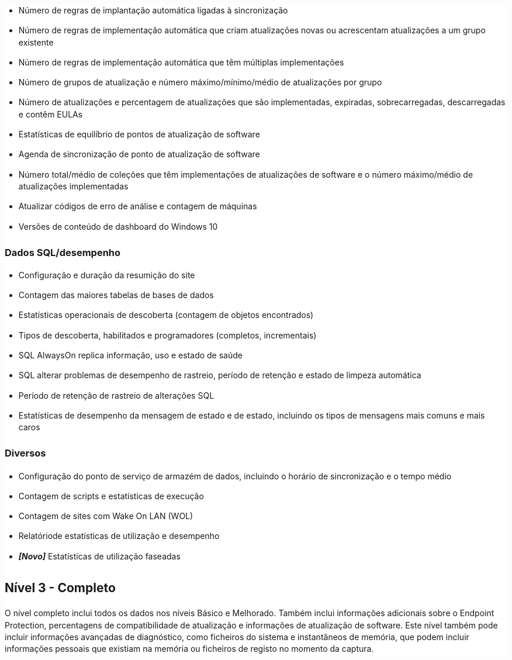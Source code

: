 - Número de regras de implantação automática ligadas à sincronização  

- Número de regras de implementação automática que criam atualizações novas ou acrescentam atualizações a um grupo existente  

- Número de regras de implementação automática que têm múltiplas implementações  

- Número de grupos de atualização e número máximo/mínimo/médio de atualizações por grupo  

- Número de atualizações e percentagem de atualizações que são implementadas, expiradas, sobrecarregadas, descarregadas e contêm EULAs  

- Estatísticas de equilíbrio de pontos de atualização de software

- Agenda de sincronização de ponto de atualização de software  

- Número total/médio de coleções que têm implementações de atualizações de software e o número máximo/médio de atualizações implementadas  

- Atualizar códigos de erro de análise e contagem de máquinas  

- Versões de conteúdo de dashboard do Windows 10  


### <a name="sqlperformance-data"></a>Dados SQL/desempenho  

- Configuração e duração da resumição do site

- Contagem das maiores tabelas de bases de dados  

- Estatísticas operacionais de descoberta (contagem de objetos encontrados)

- Tipos de descoberta, habilitados e programadores (completos, incrementais)

- SQL AlwaysOn replica informação, uso e estado de saúde

- SQL alterar problemas de desempenho de rastreio, período de retenção e estado de limpeza automática

- Período de retenção de rastreio de alterações SQL

- Estatísticas de desempenho da mensagem de estado e de estado, incluindo os tipos de mensagens mais comuns e mais caros


### <a name="miscellaneous"></a>Diversos  

- Configuração do ponto de serviço de armazém de dados, incluindo o horário de sincronização e o tempo médio

- Contagem de scripts e estatísticas de execução

- Contagem de sites com Wake On LAN (WOL)

- Relatóriode estatísticas de utilização e desempenho

- ***[Novo]*** Estatísticas de utilização faseadas



##  <a name="level-3---full"></a><a name="bkmk_level3"></a> Nível 3 - Completo
O nível completo inclui todos os dados nos níveis Básico e Melhorado. Também inclui informações adicionais sobre o Endpoint Protection, percentagens de compatibilidade de atualização e informações de atualização de software. Este nível também pode incluir informações avançadas de diagnóstico, como ficheiros do sistema e instantâneos de memória, que podem incluir informações pessoais que existiam na memória ou ficheiros de registo no momento da captura.
